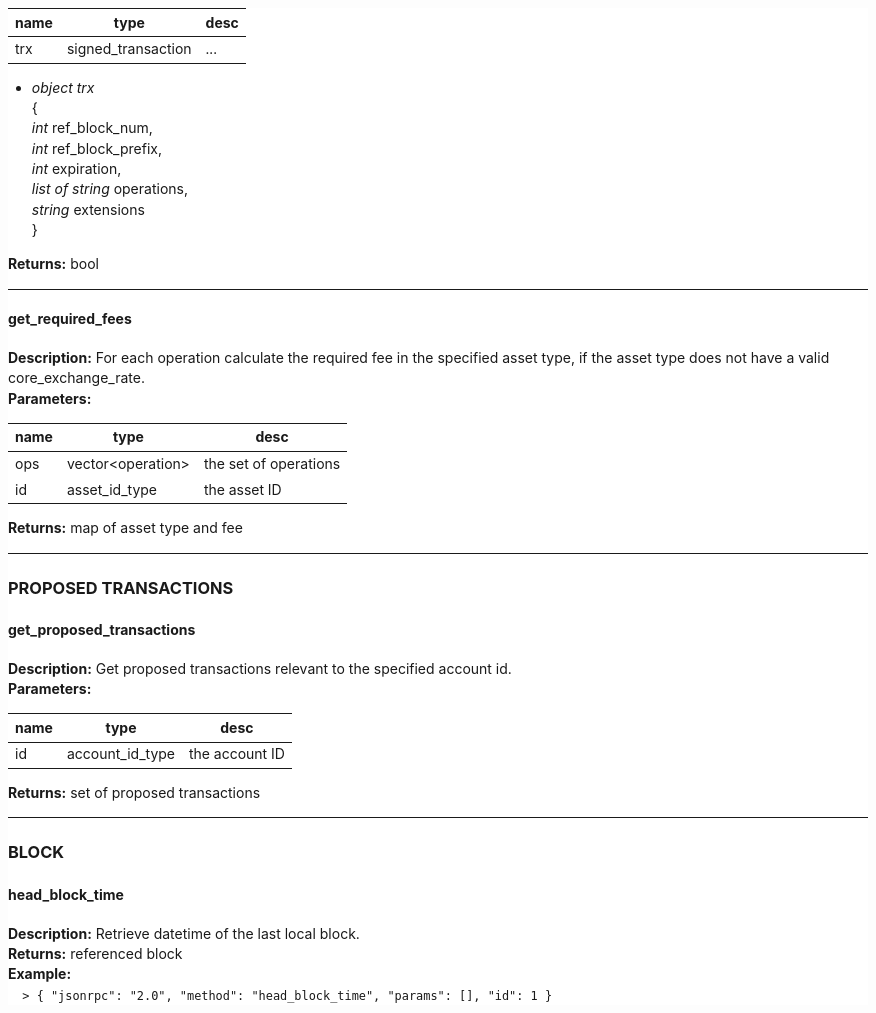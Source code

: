 | name | type | desc |
| -------- | -------- | -------- |  
| trx	| signed_transaction | ... |

* _object trx_   
{  
  _int_ ref_block_num,  
  _int_ ref_block_prefix,  
  _int_ expiration,  
  _list of string_ operations,  
  _string_ extensions  
}

**Returns:** bool       

----

#### get_required_fees
**Description:** For each operation calculate the required fee in the specified asset type, if the asset type does not have a valid core_exchange_rate.       
**Parameters:**

| name | type | desc |
| -------- | -------- | -------- |  
| ops |	vector&lt;operation> | the set of operations |
| id | asset_id_type | the asset ID |

**Returns:** map of asset type and fee       

----

### PROPOSED TRANSACTIONS

#### get_proposed_transactions
**Description:** Get proposed transactions relevant to the specified account id.   
**Parameters:**

| name | type | desc |
| -------- | -------- | -------- |  
| id | account_id_type | the account ID |


**Returns:** set of proposed transactions         

----

### BLOCK

#### head_block_time
**Description:** Retrieve datetime of the last local block.  
**Returns:** referenced block  
**Example:**  
``  > {
	"jsonrpc": "2.0",
	"method": "head_block_time",
	"params": [],
	"id": 1
}``
